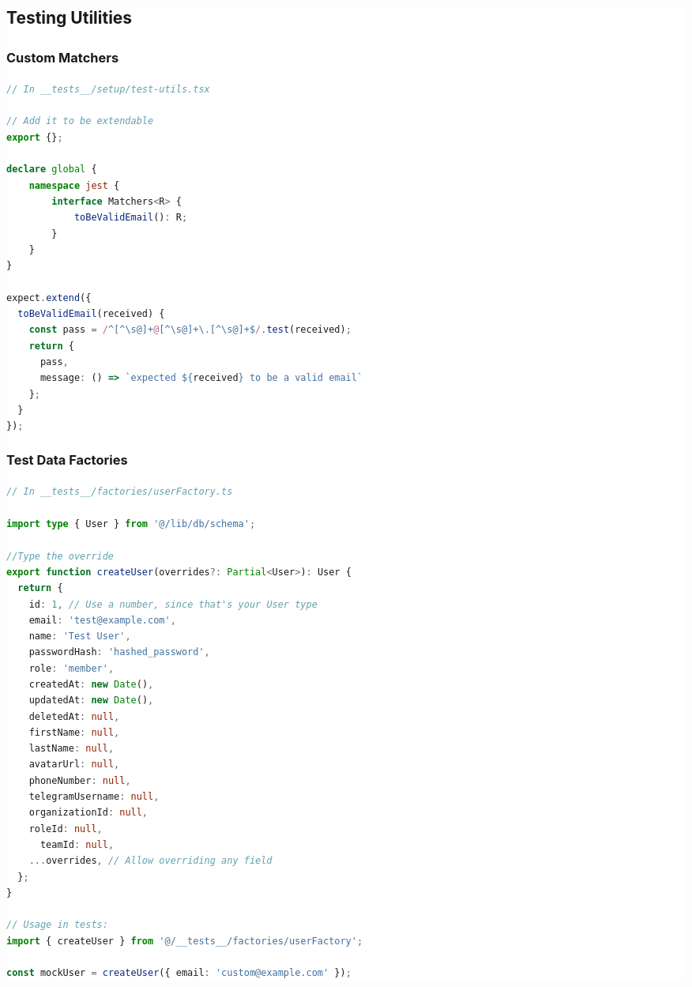 ## Testing Utilities

### Custom Matchers

```typescript
// In __tests__/setup/test-utils.tsx

// Add it to be extendable
export {};

declare global {
    namespace jest {
        interface Matchers<R> {
            toBeValidEmail(): R;
        }
    }
}

expect.extend({
  toBeValidEmail(received) {
    const pass = /^[^\s@]+@[^\s@]+\.[^\s@]+$/.test(received);
    return {
      pass,
      message: () => `expected ${received} to be a valid email`
    };
  }
});
```

### Test Data Factories

```typescript
// In __tests__/factories/userFactory.ts

import type { User } from '@/lib/db/schema';

//Type the override
export function createUser(overrides?: Partial<User>): User {
  return {
    id: 1, // Use a number, since that's your User type
    email: 'test@example.com',
    name: 'Test User',
    passwordHash: 'hashed_password',
    role: 'member',
    createdAt: new Date(),
    updatedAt: new Date(),
    deletedAt: null,
    firstName: null,
    lastName: null,
    avatarUrl: null,
    phoneNumber: null,
    telegramUsername: null,
    organizationId: null,
    roleId: null,
      teamId: null,
    ...overrides, // Allow overriding any field
  };
}

// Usage in tests:
import { createUser } from '@/__tests__/factories/userFactory';

const mockUser = createUser({ email: 'custom@example.com' });
```